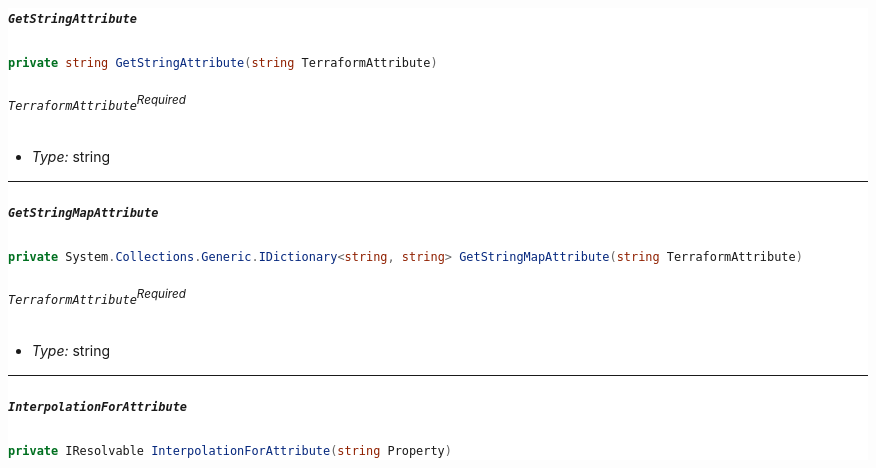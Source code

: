 ##### `GetStringAttribute` <a name="GetStringAttribute" id="rhizo-co-terraform-provider-oci.dataOciAdmRemediationRunApplicationDependencyRecommendations.DataOciAdmRemediationRunApplicationDependencyRecommendationsApplicationDependencyRecommendationCollectionItemsOutputReference.getStringAttribute"></a>

```csharp
private string GetStringAttribute(string TerraformAttribute)
```

###### `TerraformAttribute`<sup>Required</sup> <a name="TerraformAttribute" id="rhizo-co-terraform-provider-oci.dataOciAdmRemediationRunApplicationDependencyRecommendations.DataOciAdmRemediationRunApplicationDependencyRecommendationsApplicationDependencyRecommendationCollectionItemsOutputReference.getStringAttribute.parameter.terraformAttribute"></a>

- *Type:* string

---

##### `GetStringMapAttribute` <a name="GetStringMapAttribute" id="rhizo-co-terraform-provider-oci.dataOciAdmRemediationRunApplicationDependencyRecommendations.DataOciAdmRemediationRunApplicationDependencyRecommendationsApplicationDependencyRecommendationCollectionItemsOutputReference.getStringMapAttribute"></a>

```csharp
private System.Collections.Generic.IDictionary<string, string> GetStringMapAttribute(string TerraformAttribute)
```

###### `TerraformAttribute`<sup>Required</sup> <a name="TerraformAttribute" id="rhizo-co-terraform-provider-oci.dataOciAdmRemediationRunApplicationDependencyRecommendations.DataOciAdmRemediationRunApplicationDependencyRecommendationsApplicationDependencyRecommendationCollectionItemsOutputReference.getStringMapAttribute.parameter.terraformAttribute"></a>

- *Type:* string

---

##### `InterpolationForAttribute` <a name="InterpolationForAttribute" id="rhizo-co-terraform-provider-oci.dataOciAdmRemediationRunApplicationDependencyRecommendations.DataOciAdmRemediationRunApplicationDependencyRecommendationsApplicationDependencyRecommendationCollectionItemsOutputReference.interpolationForAttribute"></a>

```csharp
private IResolvable InterpolationForAttribute(string Property)
```
